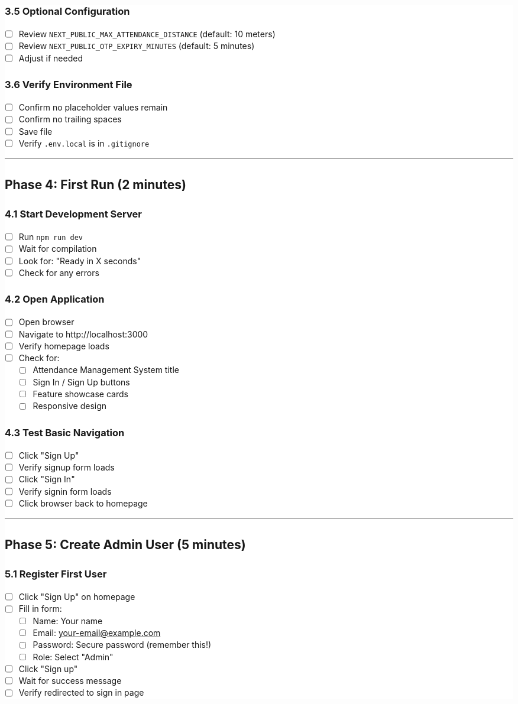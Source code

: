 ### 3.5 Optional Configuration
- [ ] Review `NEXT_PUBLIC_MAX_ATTENDANCE_DISTANCE` (default: 10 meters)
- [ ] Review `NEXT_PUBLIC_OTP_EXPIRY_MINUTES` (default: 5 minutes)
- [ ] Adjust if needed

### 3.6 Verify Environment File
- [ ] Confirm no placeholder values remain
- [ ] Confirm no trailing spaces
- [ ] Save file
- [ ] Verify `.env.local` is in `.gitignore`

---

## Phase 4: First Run (2 minutes)

### 4.1 Start Development Server
- [ ] Run `npm run dev`
- [ ] Wait for compilation
- [ ] Look for: "Ready in X seconds"
- [ ] Check for any errors

### 4.2 Open Application
- [ ] Open browser
- [ ] Navigate to http://localhost:3000
- [ ] Verify homepage loads
- [ ] Check for:
  - [ ] Attendance Management System title
  - [ ] Sign In / Sign Up buttons
  - [ ] Feature showcase cards
  - [ ] Responsive design

### 4.3 Test Basic Navigation
- [ ] Click "Sign Up"
- [ ] Verify signup form loads
- [ ] Click "Sign In"
- [ ] Verify signin form loads
- [ ] Click browser back to homepage

---

## Phase 5: Create Admin User (5 minutes)

### 5.1 Register First User
- [ ] Click "Sign Up" on homepage
- [ ] Fill in form:
  - [ ] Name: Your name
  - [ ] Email: your-email@example.com
  - [ ] Password: Secure password (remember this!)
  - [ ] Role: Select "Admin"
- [ ] Click "Sign up"
- [ ] Wait for success message
- [ ] Verify redirected to sign in page
